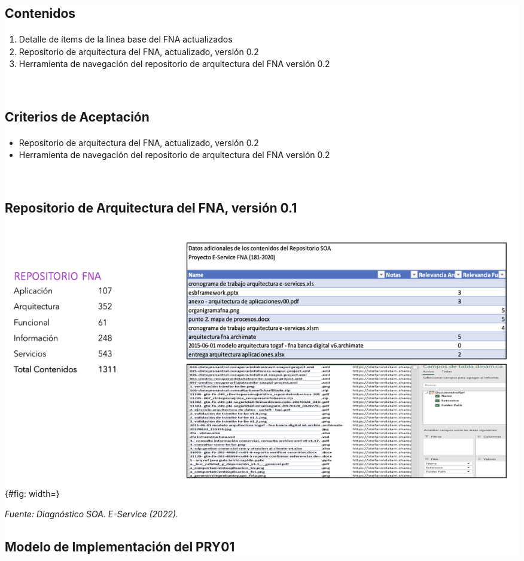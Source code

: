 ## Contenidos
1. Detalle de ítems de la línea base del FNA actualizados 
1. Repositorio de arquitectura del FNA, actualizado, versión 0.2
1. Herramienta de navegación del repositorio de arquitectura del FNA versión 0.2

<br>

## Criterios de Aceptación
* Repositorio de arquitectura del FNA, actualizado, versión 0.2
* Herramienta de navegación del repositorio de arquitectura del FNA versión 0.2

<br>

## Repositorio de Arquitectura del FNA, versión 0.1
![Artefactos del repositorio de arquitectura del FNA.](images/repofna.png){#fig: width=}

_Fuente: Diagnóstico SOA. E-Service (2022)._


## Modelo de Implementación del PRY01